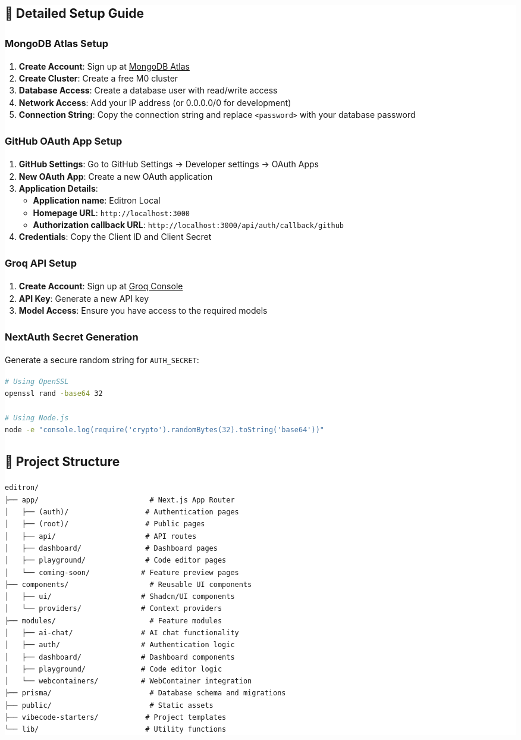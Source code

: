 ## 🔧 Detailed Setup Guide

### MongoDB Atlas Setup

1. **Create Account**: Sign up at [MongoDB Atlas](https://cloud.mongodb.com/)
2. **Create Cluster**: Create a free M0 cluster
3. **Database Access**: Create a database user with read/write access
4. **Network Access**: Add your IP address (or 0.0.0.0/0 for development)
5. **Connection String**: Copy the connection string and replace `<password>` with your database password

### GitHub OAuth App Setup

1. **GitHub Settings**: Go to GitHub Settings → Developer settings → OAuth Apps
2. **New OAuth App**: Create a new OAuth application
3. **Application Details**:
   - **Application name**: Editron Local
   - **Homepage URL**: `http://localhost:3000`
   - **Authorization callback URL**: `http://localhost:3000/api/auth/callback/github`
4. **Credentials**: Copy the Client ID and Client Secret

### Groq API Setup

1. **Create Account**: Sign up at [Groq Console](https://console.groq.com/)
2. **API Key**: Generate a new API key
3. **Model Access**: Ensure you have access to the required models

### NextAuth Secret Generation

Generate a secure random string for `AUTH_SECRET`:

```bash
# Using OpenSSL
openssl rand -base64 32

# Using Node.js
node -e "console.log(require('crypto').randomBytes(32).toString('base64'))"
```

## 📁 Project Structure

```
editron/
├── app/                          # Next.js App Router
│   ├── (auth)/                  # Authentication pages
│   ├── (root)/                  # Public pages
│   ├── api/                     # API routes
│   ├── dashboard/               # Dashboard pages
│   ├── playground/              # Code editor pages
│   └── coming-soon/            # Feature preview pages
├── components/                   # Reusable UI components
│   ├── ui/                     # Shadcn/UI components
│   └── providers/              # Context providers
├── modules/                      # Feature modules
│   ├── ai-chat/                # AI chat functionality
│   ├── auth/                   # Authentication logic
│   ├── dashboard/              # Dashboard components
│   ├── playground/             # Code editor logic
│   └── webcontainers/          # WebContainer integration
├── prisma/                       # Database schema and migrations
├── public/                       # Static assets
├── vibecode-starters/           # Project templates
└── lib/                         # Utility functions
```
